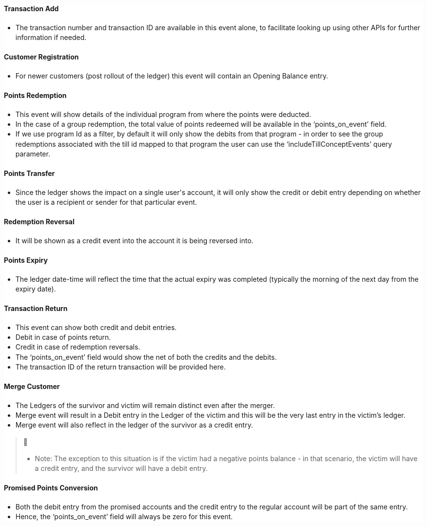 #### Transaction Add

* The transaction number and transaction ID are available in this event alone, to facilitate looking up using other APIs for further information if needed.

#### Customer Registration

* For newer customers (post rollout of the ledger) this event will contain an Opening Balance entry.

#### Points Redemption

* This event will show details of the individual program from where the points were deducted.
* In the case of a group redemption, the total value of points redeemed will be available in the ‘points\_on\_event’ field.
* If we use program Id as a filter, by default it will only show the debits from that program - in order to see the group redemptions associated with the till id mapped to that program the user can use the ‘includeTillConceptEvents’ query parameter.

#### Points Transfer

* Since the ledger shows the impact on a single user's account, it will only show the credit or debit entry depending on whether the user is a recipient or sender for that particular event.

#### Redemption Reversal

* It will be shown as a credit event into the account it is being reversed into. 

#### Points Expiry

* The ledger date-time will reflect the time that the actual expiry was completed (typically the morning of the next day from the expiry date). 

#### Transaction Return

* This event can show both credit and debit entries.
* Debit in case of points return.
* Credit in case of redemption reversals.
* The ‘points\_on\_event’ field would show the net of both the credits and the debits.
* The transaction ID of the return transaction will be provided here.

#### Merge Customer

* The Ledgers of the survivor and victim will remain distinct even after the merger.
* Merge event will result in a Debit entry in the Ledger of the victim and this will be the very last entry in the victim’s ledger.
* Merge event will also reflect in the ledger of the survivor as a credit entry. 

> 📘
>
> * Note: The exception to this situation is if the victim had a negative points balance - in that scenario, the victim will have a credit entry, and the survivor will have a debit entry.

#### Promised Points Conversion

* Both the debit entry from the promised accounts and the credit entry to the regular account will be part of the same entry.
* Hence, the ‘points\_on\_event’ field will always be zero for this event.
